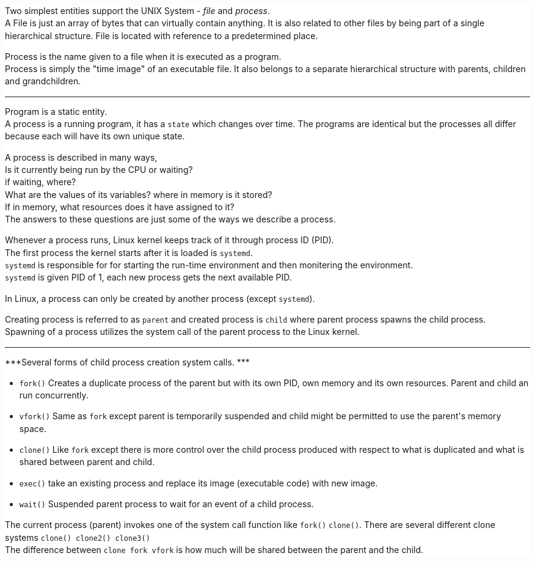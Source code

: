 
Two simplest entities support the UNIX System - *file* and *process*.     
A File is just an array of bytes that can virtually contain anything. It is also related to other files by being part of a single hierarchical structure. File is located with reference to a predetermined place.

Process is the name given to a file when it is executed as a program.    
Process is simply the "time image" of an executable file. It also belongs to a separate hierarchical structure with parents, children and grandchildren.


___

Program is a static entity.     
A process is a running program, it has a `state` which changes over time.
The programs are identical but the processes all differ because each will have its own unique state. 

A process is described in many ways,     
Is it currently being run by the CPU or waiting?      
if waiting, where?      
What are the values of its variables? where in memory is it stored?      
If in memory, what resources does it have assigned to it?     
The answers to these questions are just some of the ways we describe a process.      

Whenever a process runs, Linux kernel keeps track of it through process ID (PID).       
The first process the kernel starts after it is loaded is `systemd`.      
`systemd` is responsible for for starting the run-time environment and then monitering the environment.      
`systemd` is given PID of 1, each new process gets the next available PID.

In Linux, a process can only be created by another process (except `systemd`).

Creating process is referred to as `parent` and created process is `child` where parent process spawns the child process.     
Spawning of a process utilizes the system call of the parent process to the Linux kernel.

____


***Several forms of child process creation system calls. ***      
* `fork()`  Creates a duplicate process of the parent but with its own PID, own memory and its own resources. Parent and child an run concurrently.

* `vfork()` Same as `fork` except parent is temporarily suspended and child might be permitted to use the parent's memory space.

* `clone()` Like `fork` except there is more control over the child process produced with respect to what is duplicated and what is shared between parent and child.

* `exec()` take an existing process and replace its image (executable code) with new image.

* `wait()` Suspended parent process to wait for an event of a child process.

The current process (parent) invokes one of the system call function like `fork()` `clone()`. There are several different clone systems `clone() clone2() clone3()`         
The difference between `clone fork vfork` is how much will be shared between the parent and the child.
